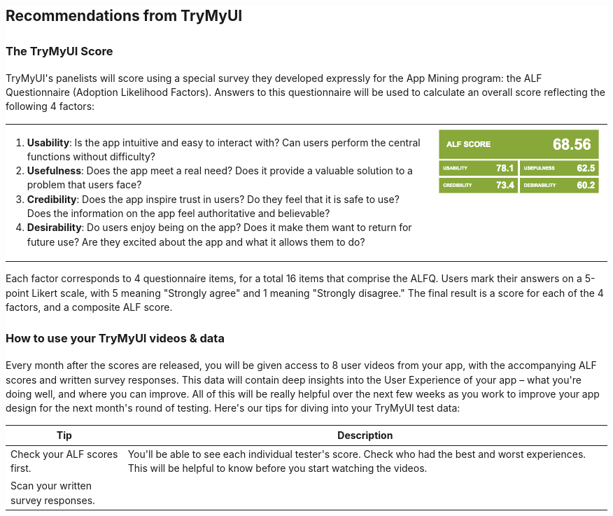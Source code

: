 ## Recommendations from TryMyUI

### The TryMyUI Score

TryMyUI's panelists will score using a special survey they developed expressly for the App Mining program: the ALF Questionnaire (Adoption Likelihood Factors). Answers to this questionnaire will be used to calculate an overall score reflecting the following 4 factors:

<table class="uk-table">
   <tr>
      <td>
         <ol>
            <li><strong>Usability</strong>: Is the app intuitive and easy to interact with? Can users perform the central functions without difficulty?</li>
            <li><strong>Usefulness</strong>: Does the app meet a real need? Does it provide a valuable solution to a problem that users face?</li>
            <li><strong>Credibility</strong>: Does the app inspire trust in users? Do they feel that it is safe to use? Does the information on the app feel authoritative and believable?</li>
            <li><strong>Desirability</strong>: Do users enjoy being on the app? Does it make them want to return for future use? Are they excited about the app and what it allows them to do?</li>
         </ol>
      </td>
      <td class="uk-width-1-3"><img src="images/alf-score.png" alt=""></td>
   </tr>
</table>

Each factor corresponds to 4 questionnaire items, for a total 16 items that comprise the ALFQ. Users mark their answers on a 5-point Likert scale, with 5 meaning "Strongly agree" and 1 meaning "Strongly disagree." The final result is a score for each of the 4 factors, and a composite ALF score.

### How to use your TryMyUI videos & data

Every month after the scores are released, you will be given access to 8 user videos from your app, with the accompanying ALF scores and written survey responses. This data will contain deep insights into the User Experience of your app – what you're doing well, and where you can improve.
All of this will be really helpful over the next few weeks as you work to improve your app design for the next month's round of testing. Here's our tips for diving into your TryMyUI test data:

<table class="uk-table uk-table-small uk-table-striped">
    <thead>
        <tr>
            <th class="uk-width-1-3">Tip</th>
            <th>Description</th>
        </tr>
    </thead>
    <tbody>
        <tr>
            <td>Check your ALF scores first.</td>
            <td>You'll be able to see each individual tester's score. Check who had the best and worst experiences. This will be helpful to know before you start watching the videos. </td>
        </tr>
        <tr>
            <td>Scan your written survey responses.</td>